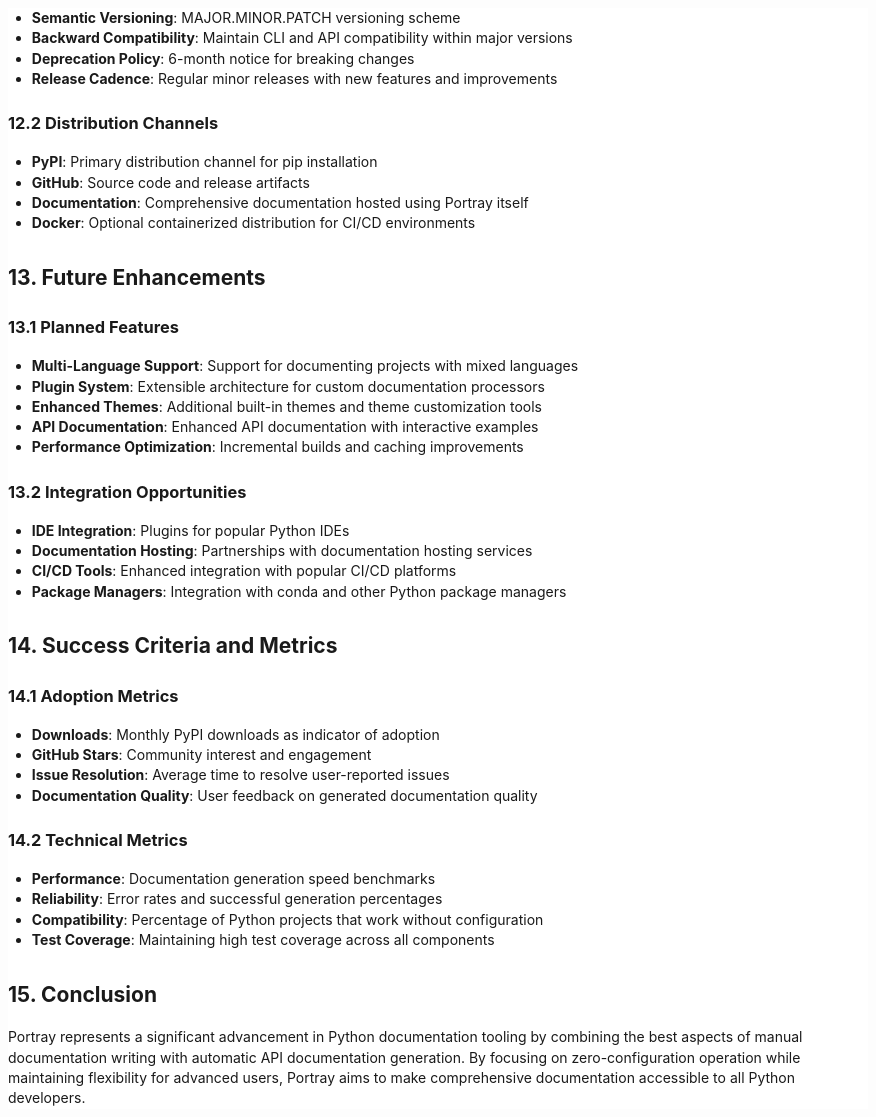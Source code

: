 - **Semantic Versioning**: MAJOR.MINOR.PATCH versioning scheme
- **Backward Compatibility**: Maintain CLI and API compatibility within major versions
- **Deprecation Policy**: 6-month notice for breaking changes
- **Release Cadence**: Regular minor releases with new features and improvements

### 12.2 Distribution Channels

- **PyPI**: Primary distribution channel for pip installation
- **GitHub**: Source code and release artifacts
- **Documentation**: Comprehensive documentation hosted using Portray itself
- **Docker**: Optional containerized distribution for CI/CD environments

## 13. Future Enhancements

### 13.1 Planned Features

- **Multi-Language Support**: Support for documenting projects with mixed languages
- **Plugin System**: Extensible architecture for custom documentation processors
- **Enhanced Themes**: Additional built-in themes and theme customization tools
- **API Documentation**: Enhanced API documentation with interactive examples
- **Performance Optimization**: Incremental builds and caching improvements

### 13.2 Integration Opportunities

- **IDE Integration**: Plugins for popular Python IDEs
- **Documentation Hosting**: Partnerships with documentation hosting services
- **CI/CD Tools**: Enhanced integration with popular CI/CD platforms
- **Package Managers**: Integration with conda and other Python package managers

## 14. Success Criteria and Metrics

### 14.1 Adoption Metrics

- **Downloads**: Monthly PyPI downloads as indicator of adoption
- **GitHub Stars**: Community interest and engagement
- **Issue Resolution**: Average time to resolve user-reported issues
- **Documentation Quality**: User feedback on generated documentation quality

### 14.2 Technical Metrics

- **Performance**: Documentation generation speed benchmarks
- **Reliability**: Error rates and successful generation percentages
- **Compatibility**: Percentage of Python projects that work without configuration
- **Test Coverage**: Maintaining high test coverage across all components

## 15. Conclusion

Portray represents a significant advancement in Python documentation tooling by combining the best aspects of manual documentation writing with automatic API documentation
generation. By focusing on zero-configuration operation while maintaining flexibility for advanced users, Portray aims to make comprehensive documentation accessible to all Python
developers.
